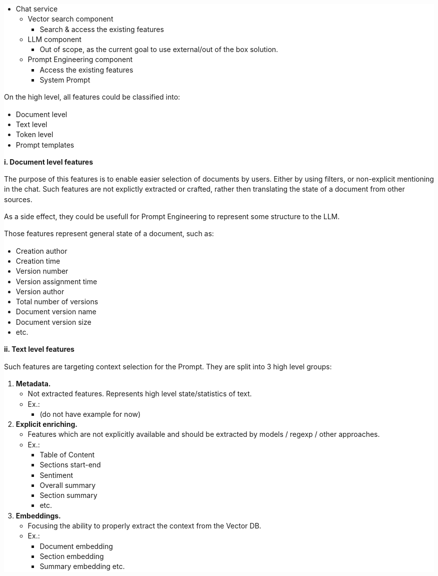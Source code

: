 - Chat service
    - Vector search component
        - Search & access the existing features
    - LLM component
        - Out of scope, as the current goal to use external/out of the box solution.
    - Prompt Engineering component
        - Access the existing features
        - System Prompt

On the high level, all features could be classified into:
- Document level
- Text level
- Token level
- Prompt templates

**i. Document level features**

The purpose of this features is to enable easier selection of documents by users.
Either by using filters, or non-explicit mentioning in the chat.
Such features are not explictly extracted or crafted, rather then translating the state of a document from other sources.

As a side effect, they could be usefull for Prompt Engineering to represent some structure to the LLM.

Those features represent general state of a document, such as:
- Creation author
- Creation time
- Version number
- Version assignment time
- Version author
- Total number of versions
- Document version name
- Document version size
- etc.

**ii. Text level features**

Such features are targeting context selection for the Prompt.
They are split into 3 high level groups:
1. **Metadata.** 
    - Not extracted features. Represents high level state/statistics of text.
    - Ex.: 
        - (do not have example for now)
2. **Explicit enriching.**
    - Features which are not explicitly available and should be extracted by models / regexp / other approaches.
    - Ex.:
        - Table of Content
        - Sections start-end
        - Sentiment
        - Overall summary
        - Section summary
        - etc.
3. **Embeddings.**
    - Focusing the ability to properly extract the context from the Vector DB.
    - Ex.:
        - Document embedding
        - Section embedding
        - Summary embedding
        etc.
